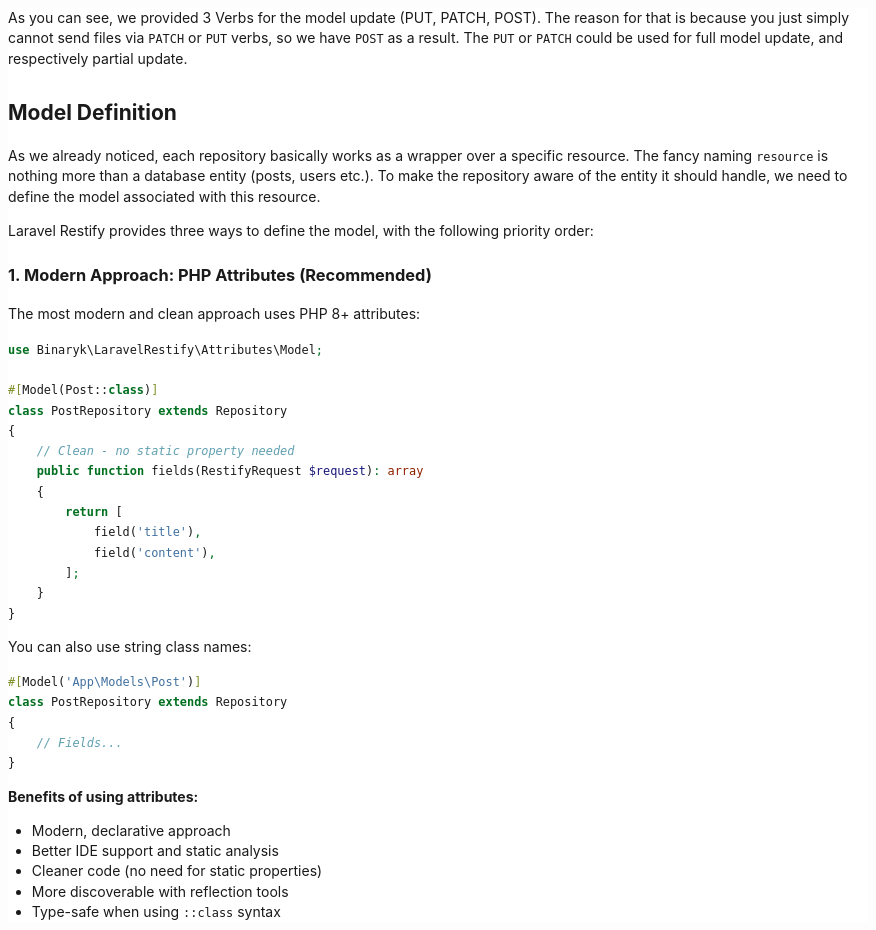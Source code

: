<alert> 

As you can see, we provided 3 Verbs for the model update (PUT, PATCH, POST). The reason for that is
because you just simply cannot send files via `PATCH` or `PUT` verbs, so we have `POST` as a result. The `PUT` or `PATCH` could be used
for full model update, and respectively partial update.

</alert>

## Model Definition

As we already noticed, each repository basically works as a wrapper over a specific resource. The fancy
naming `resource` is nothing more than a database entity (posts, users etc.). To make the repository aware of the
entity it should handle, we need to define the model associated with this resource.

Laravel Restify provides three ways to define the model, with the following priority order:

### 1. Modern Approach: PHP Attributes (Recommended)

The most modern and clean approach uses PHP 8+ attributes:

```php
use Binaryk\LaravelRestify\Attributes\Model;

#[Model(Post::class)]
class PostRepository extends Repository
{
    // Clean - no static property needed
    public function fields(RestifyRequest $request): array
    {
        return [
            field('title'),
            field('content'),
        ];
    }
}
```

You can also use string class names:

```php
#[Model('App\Models\Post')]
class PostRepository extends Repository
{
    // Fields...
}
```

**Benefits of using attributes:**
- Modern, declarative approach
- Better IDE support and static analysis
- Cleaner code (no need for static properties)
- More discoverable with reflection tools
- Type-safe when using `::class` syntax
